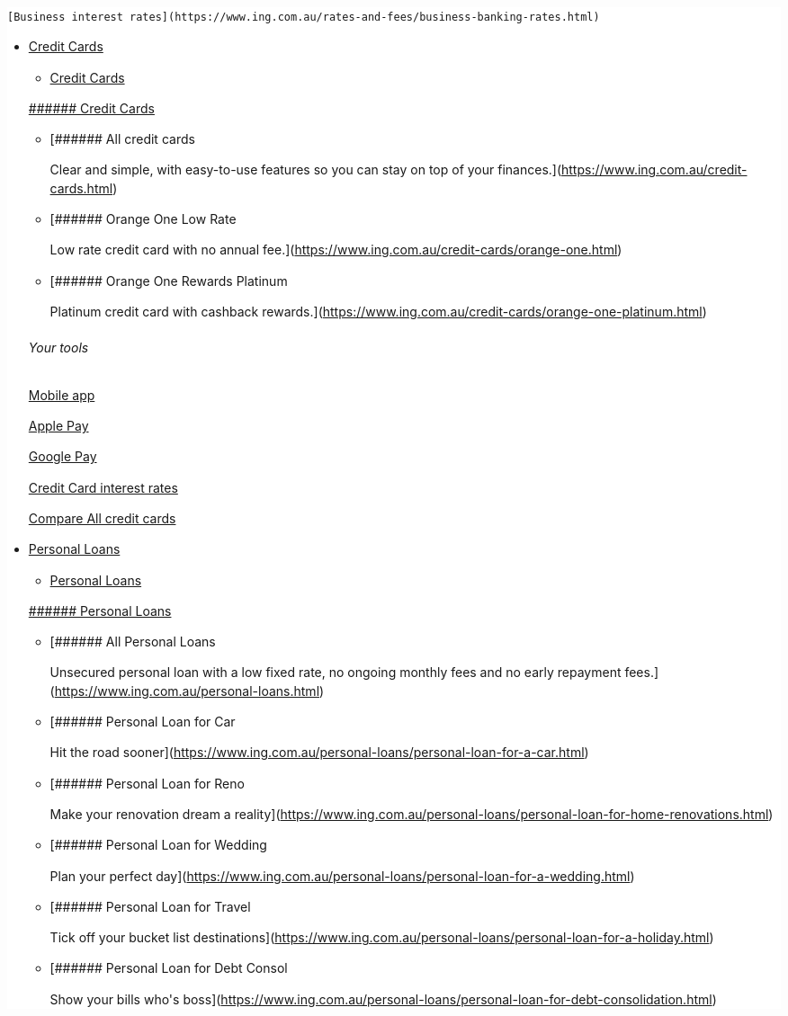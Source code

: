     [Business interest rates](https://www.ing.com.au/rates-and-fees/business-banking-rates.html)
    
* [Credit Cards](https://www.ing.com.au/credit-cards.html "Credit cards")
    
    * [Credit Cards](#menu-credit-cards)
    
    [###### Credit Cards](# "Credit Cards")
    
    * [###### All credit cards
        
        Clear and simple, with easy-to-use features so you can stay on top of your finances.](https://www.ing.com.au/credit-cards.html)
    * [###### Orange One Low Rate
        
        Low rate credit card with no annual fee.](https://www.ing.com.au/credit-cards/orange-one.html)
    * [###### Orange One Rewards Platinum
        
        Platinum credit card with cashback rewards.](https://www.ing.com.au/credit-cards/orange-one-platinum.html)
    
    ###### Your tools
    
    [Mobile app](https://www.ing.com.au/mobile-banking.html "Mobile app")
    
    [Apple Pay](https://www.ing.com.au/mobile/apple-pay/applepay.html "Apple Pay")
    
    [Google Pay](https://www.ing.com.au/mobile/Google-pay/googlepay.html "Google Pay")
    
    [Credit Card interest rates](https://www.ing.com.au/rates-and-fees/credit-cards-rates.html "Credit Card interest rates")
    
    [Compare All credit cards](https://www.ing.com.au/credit-cards/compare-credit-cards.html "Compare All credit cards")
    
* [Personal Loans](https://www.ing.com.au/personal-loans.html "Personal Loans")
    
    * [Personal Loans](#menu-personal-loans)
    
    [###### Personal Loans](# "Personal Loans")
    
    * [###### All Personal Loans
        
        Unsecured personal loan with a low fixed rate, no ongoing monthly fees and no early repayment fees.](https://www.ing.com.au/personal-loans.html)
    * [###### Personal Loan for Car
        
        Hit the road sooner](https://www.ing.com.au/personal-loans/personal-loan-for-a-car.html)
    * [###### Personal Loan for Reno
        
        Make your renovation dream a reality](https://www.ing.com.au/personal-loans/personal-loan-for-home-renovations.html)
    * [###### Personal Loan for Wedding
        
        Plan your perfect day](https://www.ing.com.au/personal-loans/personal-loan-for-a-wedding.html)
    * [###### Personal Loan for Travel
        
        Tick off your bucket list destinations](https://www.ing.com.au/personal-loans/personal-loan-for-a-holiday.html)
    * [###### Personal Loan for Debt Consol
        
        Show your bills who's boss](https://www.ing.com.au/personal-loans/personal-loan-for-debt-consolidation.html)
    